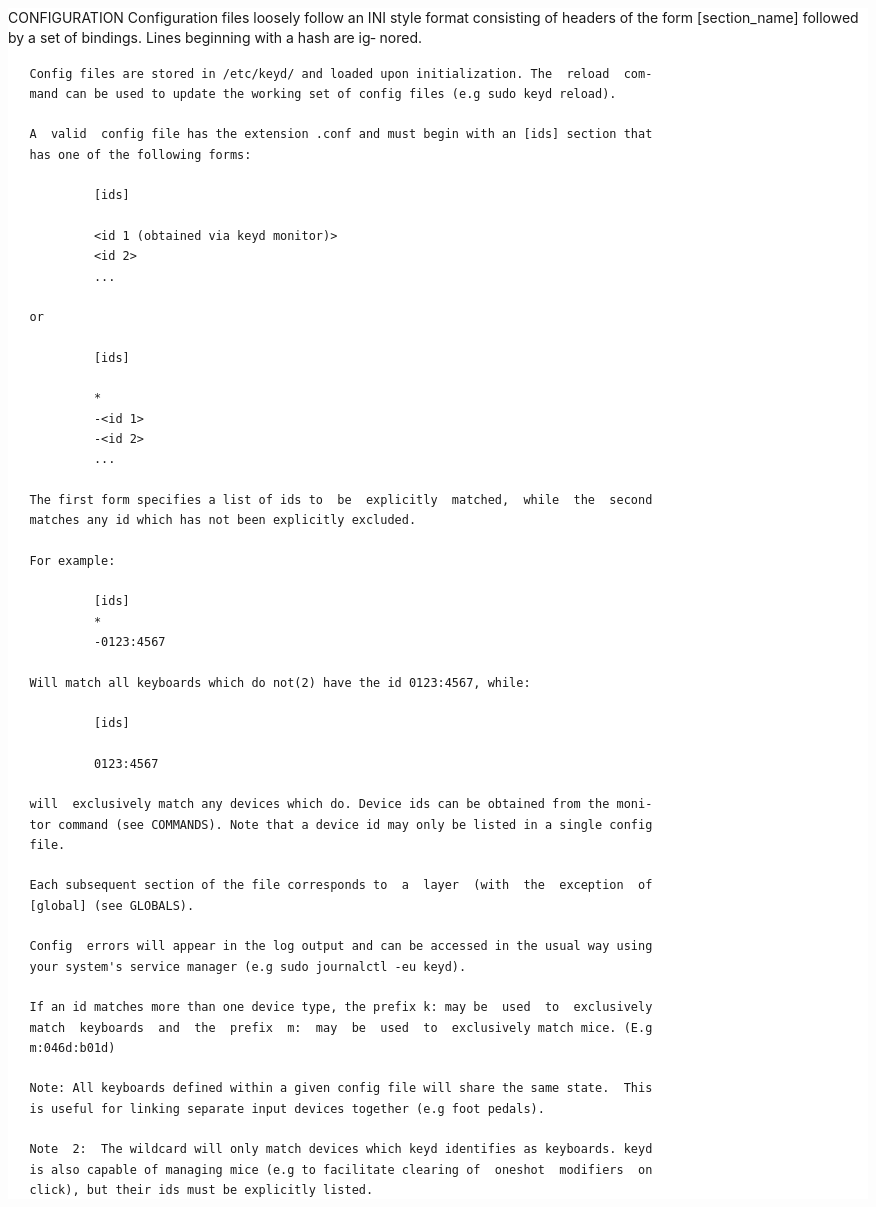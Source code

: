 CONFIGURATION
       Configuration  files  loosely  follow  an INI style format consisting of headers of the
       form [section_name] followed by a set of bindings.  Lines beginning with a hash are ig‐
       nored.

       Config files are stored in /etc/keyd/ and loaded upon initialization. The  reload  com‐
       mand can be used to update the working set of config files (e.g sudo keyd reload).

       A  valid  config file has the extension .conf and must begin with an [ids] section that
       has one of the following forms:

                [ids]

                <id 1 (obtained via keyd monitor)>
                <id 2>
                ...

       or

                [ids]

                *
                -<id 1>
                -<id 2>
                ...

       The first form specifies a list of ids to  be  explicitly  matched,  while  the  second
       matches any id which has not been explicitly excluded.

       For example:

                [ids]
                *
                -0123:4567

       Will match all keyboards which do not(2) have the id 0123:4567, while:

                [ids]

                0123:4567

       will  exclusively match any devices which do. Device ids can be obtained from the moni‐
       tor command (see COMMANDS). Note that a device id may only be listed in a single config
       file.

       Each subsequent section of the file corresponds to  a  layer  (with  the  exception  of
       [global] (see GLOBALS).

       Config  errors will appear in the log output and can be accessed in the usual way using
       your system's service manager (e.g sudo journalctl -eu keyd).

       If an id matches more than one device type, the prefix k: may be  used  to  exclusively
       match  keyboards  and  the  prefix  m:  may  be  used  to  exclusively match mice. (E.g
       m:046d:b01d)

       Note: All keyboards defined within a given config file will share the same state.  This
       is useful for linking separate input devices together (e.g foot pedals).

       Note  2:  The wildcard will only match devices which keyd identifies as keyboards. keyd
       is also capable of managing mice (e.g to facilitate clearing of  oneshot  modifiers  on
       click), but their ids must be explicitly listed.
